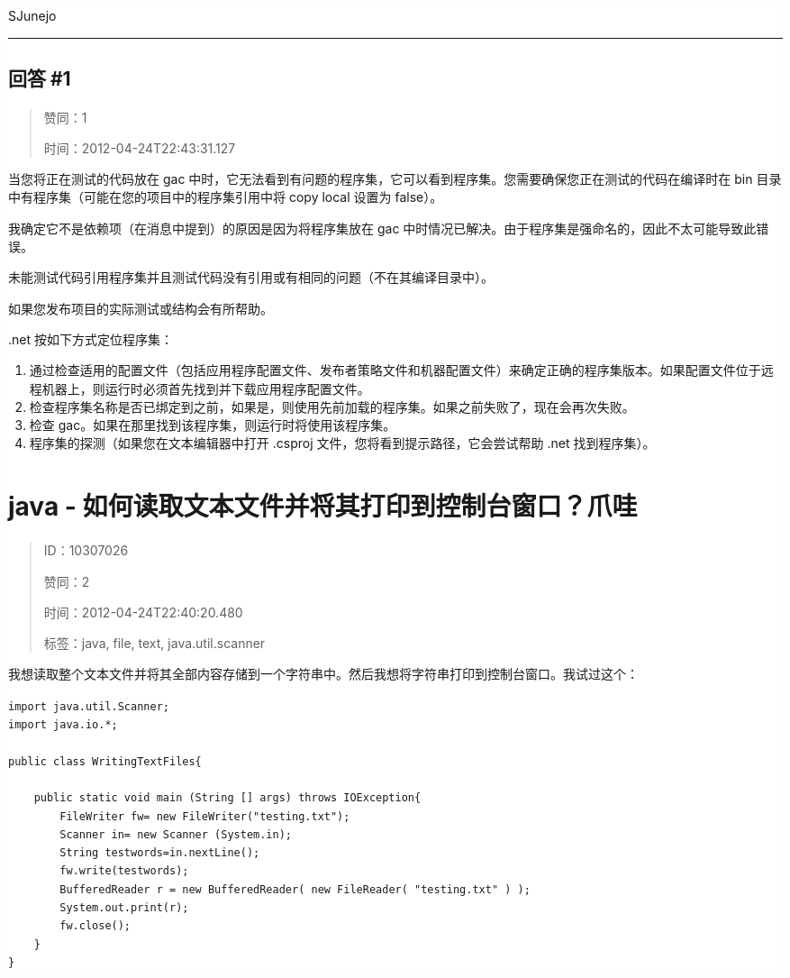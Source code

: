 SJunejo

* * *

## 回答 #1

> 赞同：1
> 
> 时间：2012-04-24T22:43:31.127

当您将正在测试的代码放在 gac 中时，它无法看到有问题的程序集，它可以看到程序集。您需要确保您正在测试的代码在编译时在 bin 目录中有程序集（可能在您的项目中的程序集引用中将 copy local 设置为 false）。

我确定它不是依赖项（在消息中提到）的原因是因为将程序集放在 gac 中时情况已解决。由于程序集是强命名的，因此不太可能导致此错误。

未能测试代码引用程序集并且测试代码没有引用或有相同的问题（不在其编译目录中）。

如果您发布项目的实际测试或结构会有所帮助。

.net 按如下方式定位程序集：

1.  通过检查适用的配置文件（包括应用程序配置文件、发布者策略文件和机器配置文件）来确定正确的程序集版本。如果配置文件位于远程机器上，则运行时必须首先找到并下载应用程序配置文件。
2.  检查程序集名称是否已绑定到之前，如果是，则使用先前加载的程序集。如果之前失败了，现在会再次失败。
3.  检查 gac。如果在那里找到该程序集，则运行时将使用该程序集。
4.  程序集的探测（如果您在文本编辑器中打开 .csproj 文件，您将看到提示路径，它会尝试帮助 .net 找到程序集）。

# java - 如何读取文本文件并将其打印到控制台窗口？爪哇

> ID：10307026
> 
> 赞同：2
> 
> 时间：2012-04-24T22:40:20.480
> 
> 标签：java, file, text, java.util.scanner

我想读取整个文本文件并将其全部内容存储到一个字符串中。然后我想将字符串打印到控制台窗口。我试过这个：

```
import java.util.Scanner;
import java.io.*;

public class WritingTextFiles{

    public static void main (String [] args) throws IOException{
        FileWriter fw= new FileWriter("testing.txt");  
        Scanner in= new Scanner (System.in);
        String testwords=in.nextLine();  
        fw.write(testwords);  
        BufferedReader r = new BufferedReader( new FileReader( "testing.txt" ) );  
        System.out.print(r);  
        fw.close();  
    }
} 
```
